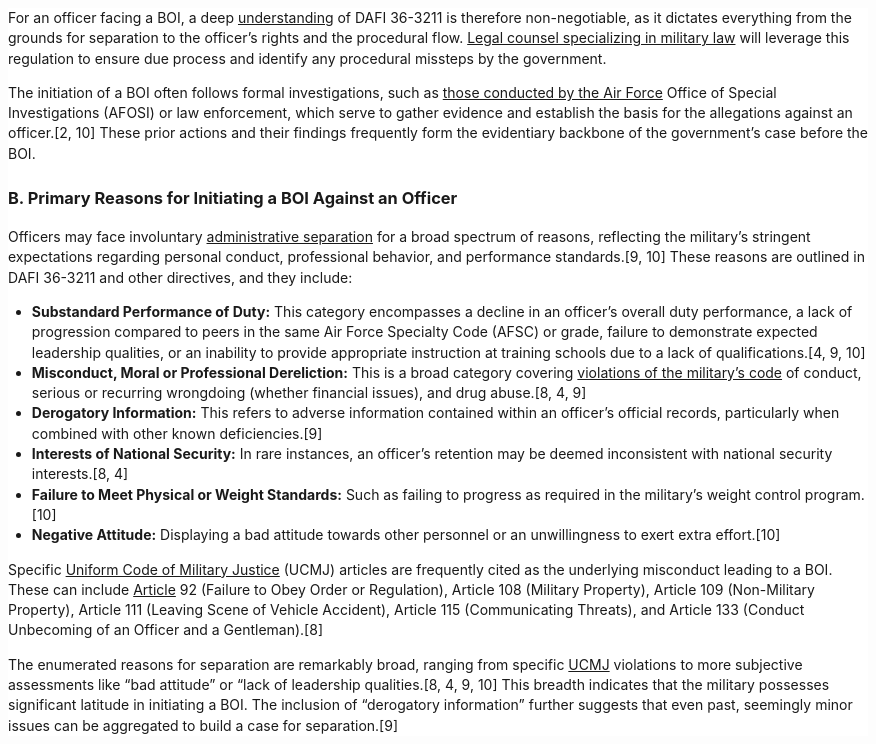 For an officer facing a BOI, a deep [understanding](https://ucmjmilitarylaw.com/article-120-ucmj/ "Understanding Article 120 UCMJ: A Comprehensive Guide to Military Sexual Offenses") of DAFI 36-3211 is therefore non-negotiable, as it dictates everything from the grounds for separation to the officer’s rights and the procedural flow. [Legal counsel specializing in military law](https://ucmjmilitarylaw.com/military-bases/georgia-military-law/ "Military Law in Georgia: Guide to UCMJ Courts-Martial and Legal Defense") will leverage this regulation to ensure due process and identify any procedural missteps by the government.

The initiation of a BOI often follows formal investigations, such as [those conducted by the Air Force](https://www.afjag.af.mil/LinkClick.aspx?fileticket=817dDtFPAlY%3D&portalid=77) Office of Special Investigations (AFOSI) or law enforcement, which serve to gather evidence and establish the basis for the allegations against an officer.\[2, 10\] These prior actions and their findings frequently form the evidentiary backbone of the government’s case before the BOI.

### B. Primary Reasons for Initiating a BOI Against an Officer

Officers may face involuntary [administrative separation](https://ucmjmilitarylaw.com/military-lawyer/ "Top Reasons to Hire a Military Lawyer for Your Legal Needs") for a broad spectrum of reasons, reflecting the military’s stringent expectations regarding personal conduct, professional behavior, and performance standards.\[9, 10\] These reasons are outlined in DAFI 36-3211 and other directives, and they include:

- **Substandard Performance of Duty:** This category encompasses a decline in an officer’s overall duty performance, a lack of progression compared to peers in the same Air Force Specialty Code (AFSC) or grade, failure to demonstrate expected leadership qualities, or an inability to provide appropriate instruction at training schools due to a lack of qualifications.\[4, 9, 10\]
- **Misconduct, Moral or Professional Dereliction:** This is a broad category covering [violations of the military’s code](https://ucmjmilitarylaw.com/military-defense-attorney/ "Why Hiring a Military Defense Attorney is Crucial for Your Case}") of conduct, serious or recurring wrongdoing (whether financial issues), and drug abuse.\[8, 4, 9\]
- **Derogatory Information:** This refers to adverse information contained within an officer’s official records, particularly when combined with other known deficiencies.\[9\]
- **Interests of National Security:** In rare instances, an officer’s retention may be deemed inconsistent with national security interests.\[8, 4\]
- **Failure to Meet Physical or Weight Standards:** Such as failing to progress as required in the military’s weight control program.\[10\]
- **Negative Attitude:** Displaying a bad attitude towards other personnel or an unwillingness to exert extra effort.\[10\]

Specific [Uniform Code of Military Justice](https://ucmjmilitarylaw.com/court-martial-attorney-2/ "How a Court Martial Attorney Can Safeguard Your Rights and Future") (UCMJ) articles are frequently cited as the underlying misconduct leading to a BOI. These can include [Article](https://ucmjmilitarylaw.com/ucmj/article-134/ "Article 134 UCMJ – The General Article") 92 (Failure to Obey Order or Regulation), Article 108 (Military Property), Article 109 (Non-Military Property), Article 111 (Leaving Scene of Vehicle Accident), Article 115 (Communicating Threats), and Article 133 (Conduct Unbecoming of an Officer and a Gentleman).\[8\]

The enumerated reasons for separation are remarkably broad, ranging from specific [UCMJ](https://ucmjmilitarylaw.com/military-defense-attorneys/ "Finding the Right Military Defense Attorneys: Your Guide to Legal Protection") violations to more subjective assessments like “bad attitude” or “lack of leadership qualities.\[8, 4, 9, 10\] This breadth indicates that the military possesses significant latitude in initiating a BOI. The inclusion of “derogatory information” further suggests that even past, seemingly minor issues can be aggregated to build a case for separation.\[9\]
